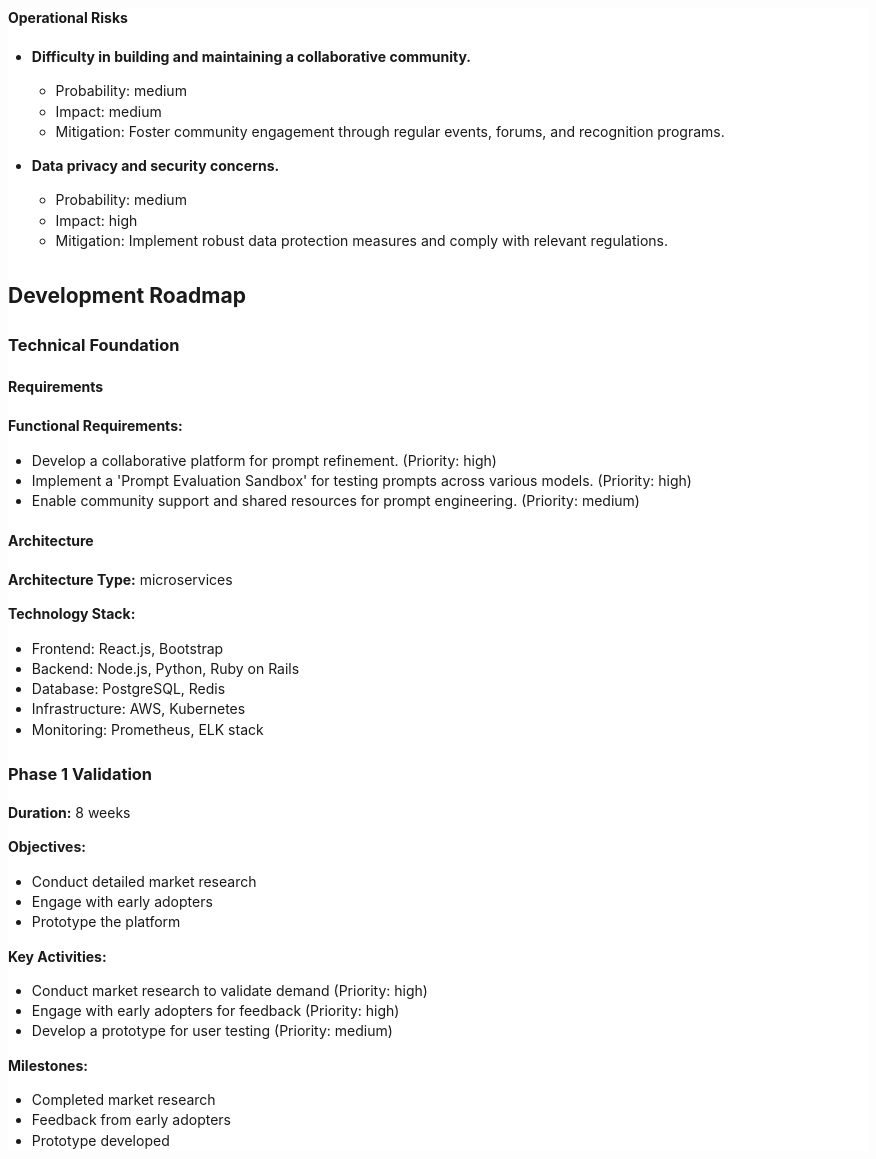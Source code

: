 
#### Operational Risks

- **Difficulty in building and maintaining a collaborative community.**
  - Probability: medium
  - Impact: medium
  - Mitigation: Foster community engagement through regular events, forums, and recognition programs.

- **Data privacy and security concerns.**
  - Probability: medium
  - Impact: high
  - Mitigation: Implement robust data protection measures and comply with relevant regulations.




## Development Roadmap
### Technical Foundation

#### Requirements

**Functional Requirements:**
- Develop a collaborative platform for prompt refinement. (Priority: high)
- Implement a 'Prompt Evaluation Sandbox' for testing prompts across various models. (Priority: high)
- Enable community support and shared resources for prompt engineering. (Priority: medium)

#### Architecture

**Architecture Type:** microservices

**Technology Stack:**
- Frontend: React.js, Bootstrap
- Backend: Node.js, Python, Ruby on Rails
- Database: PostgreSQL, Redis
- Infrastructure: AWS, Kubernetes
- Monitoring: Prometheus, ELK stack

### Phase 1 Validation

**Duration:** 8 weeks

**Objectives:**
- Conduct detailed market research
- Engage with early adopters
- Prototype the platform

**Key Activities:**
- Conduct market research to validate demand (Priority: high)
- Engage with early adopters for feedback (Priority: high)
- Develop a prototype for user testing (Priority: medium)

**Milestones:**
- Completed market research
- Feedback from early adopters
- Prototype developed
